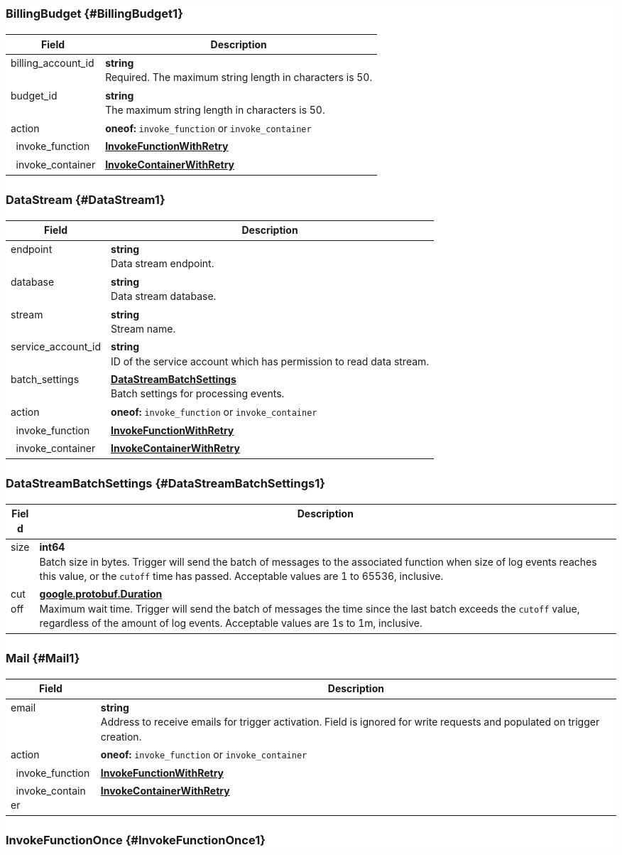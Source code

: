 ### BillingBudget {#BillingBudget1}

Field | Description
--- | ---
billing_account_id | **string**<br>Required.  The maximum string length in characters is 50.
budget_id | **string**<br> The maximum string length in characters is 50.
action | **oneof:** `invoke_function` or `invoke_container`<br>
&nbsp;&nbsp;invoke_function | **[InvokeFunctionWithRetry](#InvokeFunctionWithRetry1)**<br> 
&nbsp;&nbsp;invoke_container | **[InvokeContainerWithRetry](#InvokeContainerWithRetry1)**<br> 


### DataStream {#DataStream1}

Field | Description
--- | ---
endpoint | **string**<br>Data stream endpoint. 
database | **string**<br>Data stream database. 
stream | **string**<br>Stream name. 
service_account_id | **string**<br>ID of the service account which has permission to read data stream. 
batch_settings | **[DataStreamBatchSettings](#DataStreamBatchSettings1)**<br>Batch settings for processing events. 
action | **oneof:** `invoke_function` or `invoke_container`<br>
&nbsp;&nbsp;invoke_function | **[InvokeFunctionWithRetry](#InvokeFunctionWithRetry1)**<br> 
&nbsp;&nbsp;invoke_container | **[InvokeContainerWithRetry](#InvokeContainerWithRetry1)**<br> 


### DataStreamBatchSettings {#DataStreamBatchSettings1}

Field | Description
--- | ---
size | **int64**<br>Batch size in bytes. Trigger will send the batch of messages to the associated function when size of log events reaches this value, or the `cutoff` time has passed. Acceptable values are 1 to 65536, inclusive.
cutoff | **[google.protobuf.Duration](https://developers.google.com/protocol-buffers/docs/reference/csharp/class/google/protobuf/well-known-types/duration)**<br>Maximum wait time. Trigger will send the batch of messages the time since the last batch exceeds the `cutoff` value, regardless of the amount of log events. Acceptable values are 1s to 1m, inclusive.


### Mail {#Mail1}

Field | Description
--- | ---
email | **string**<br>Address to receive emails for trigger activation. Field is ignored for write requests and populated on trigger creation. 
action | **oneof:** `invoke_function` or `invoke_container`<br>
&nbsp;&nbsp;invoke_function | **[InvokeFunctionWithRetry](#InvokeFunctionWithRetry1)**<br> 
&nbsp;&nbsp;invoke_container | **[InvokeContainerWithRetry](#InvokeContainerWithRetry1)**<br> 


### InvokeFunctionOnce {#InvokeFunctionOnce1}
